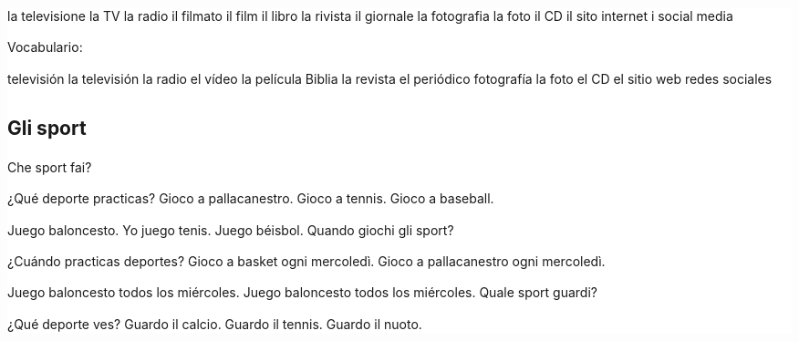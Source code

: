 la televisione
la TV
la radio
il filmato
il film
il libro
la rivista
il giornale
la fotografia
la foto
il CD
il sito internet
i social media

Vocabulario:

televisión
la televisión
la radio
el vídeo
la película
Biblia
la revista
el periódico
fotografía
la foto
el CD
el sitio web
redes sociales


## Gli sport

Che sport fai?

¿Qué deporte practicas?
Gioco a pallacanestro.
Gioco a tennis.
Gioco a baseball.

Juego baloncesto.
Yo juego tenis.
Juego béisbol.
Quando giochi gli sport?

¿Cuándo practicas deportes?
Gioco a basket ogni mercoledì.
Gioco a pallacanestro ogni mercoledì.

Juego baloncesto todos los miércoles.
Juego baloncesto todos los miércoles.
Quale sport guardi?

¿Qué deporte ves?
Guardo il calcio.
Guardo il tennis.
Guardo il nuoto.
